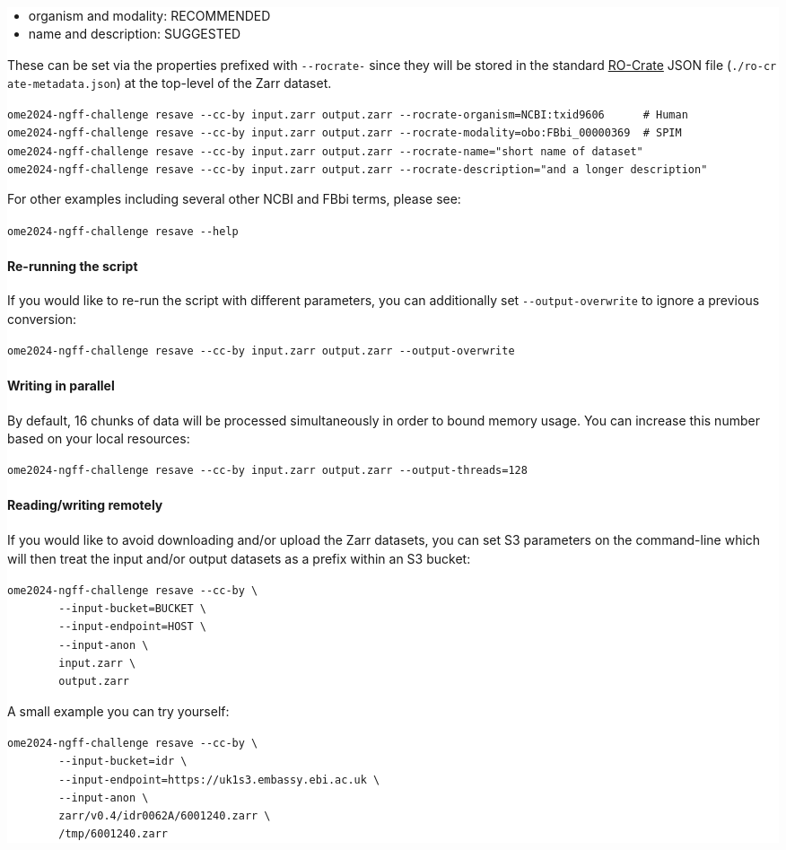 - organism and modality: RECOMMENDED
- name and description: SUGGESTED

These can be set via the properties prefixed with `--rocrate-` since they will
be stored in the standard [RO-Crate](https://w3id.org/ro/crate/) JSON file
(`./ro-crate-metadata.json`) at the top-level of the Zarr dataset.

```
ome2024-ngff-challenge resave --cc-by input.zarr output.zarr --rocrate-organism=NCBI:txid9606      # Human
ome2024-ngff-challenge resave --cc-by input.zarr output.zarr --rocrate-modality=obo:FBbi_00000369  # SPIM
ome2024-ngff-challenge resave --cc-by input.zarr output.zarr --rocrate-name="short name of dataset"
ome2024-ngff-challenge resave --cc-by input.zarr output.zarr --rocrate-description="and a longer description"
```

For other examples including several other NCBI and FBbi terms, please see:

```
ome2024-ngff-challenge resave --help
```

#### Re-running the script

If you would like to re-run the script with different parameters, you can
additionally set `--output-overwrite` to ignore a previous conversion:

```
ome2024-ngff-challenge resave --cc-by input.zarr output.zarr --output-overwrite
```

#### Writing in parallel

By default, 16 chunks of data will be processed simultaneously in order to bound
memory usage. You can increase this number based on your local resources:

```
ome2024-ngff-challenge resave --cc-by input.zarr output.zarr --output-threads=128
```

#### Reading/writing remotely

If you would like to avoid downloading and/or upload the Zarr datasets, you can
set S3 parameters on the command-line which will then treat the input and/or
output datasets as a prefix within an S3 bucket:

```
ome2024-ngff-challenge resave --cc-by \
        --input-bucket=BUCKET \
        --input-endpoint=HOST \
        --input-anon \
        input.zarr \
        output.zarr
```

A small example you can try yourself:

```
ome2024-ngff-challenge resave --cc-by \
        --input-bucket=idr \
        --input-endpoint=https://uk1s3.embassy.ebi.ac.uk \
        --input-anon \
        zarr/v0.4/idr0062A/6001240.zarr \
        /tmp/6001240.zarr
```
